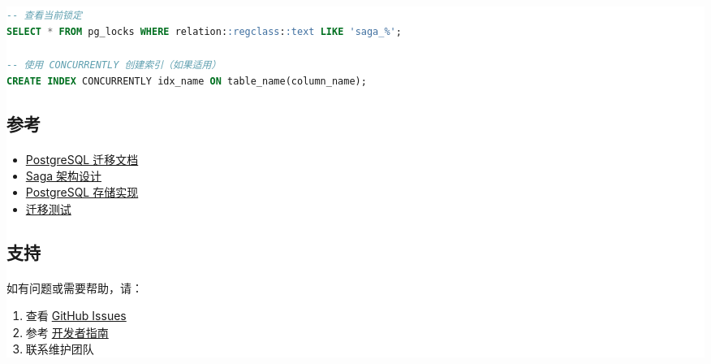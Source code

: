 ```sql
-- 查看当前锁定
SELECT * FROM pg_locks WHERE relation::regclass::text LIKE 'saga_%';

-- 使用 CONCURRENTLY 创建索引（如果适用）
CREATE INDEX CONCURRENTLY idx_name ON table_name(column_name);
```

## 参考

- [PostgreSQL 迁移文档](https://www.postgresql.org/docs/current/ddl-schemas.html)
- [Saga 架构设计](../../docs/architecture/saga-architecture.md)
- [PostgreSQL 存储实现](../../pkg/saga/state/storage/postgres.go)
- [迁移测试](../../pkg/saga/migrations/migrator_test.go)

## 支持

如有问题或需要帮助，请：

1. 查看 [GitHub Issues](https://github.com/innovationmech/swit/issues)
2. 参考 [开发者指南](../../docs/developer-guide.md)
3. 联系维护团队

